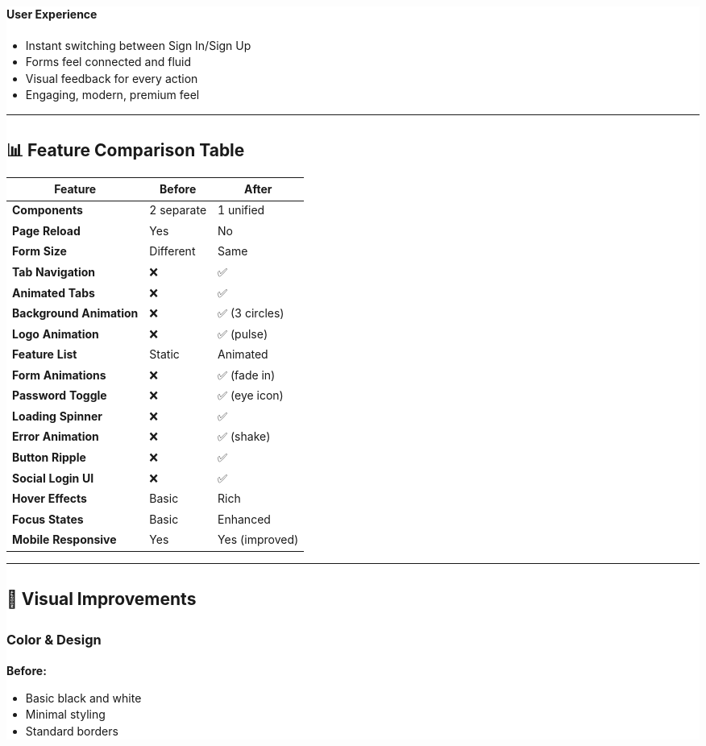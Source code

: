 #### User Experience
- Instant switching between Sign In/Sign Up
- Forms feel connected and fluid
- Visual feedback for every action
- Engaging, modern, premium feel

---

## 📊 Feature Comparison Table

| Feature | Before | After |
|---------|--------|-------|
| **Components** | 2 separate | 1 unified |
| **Page Reload** | Yes | No |
| **Form Size** | Different | Same |
| **Tab Navigation** | ❌ | ✅ |
| **Animated Tabs** | ❌ | ✅ |
| **Background Animation** | ❌ | ✅ (3 circles) |
| **Logo Animation** | ❌ | ✅ (pulse) |
| **Feature List** | Static | Animated |
| **Form Animations** | ❌ | ✅ (fade in) |
| **Password Toggle** | ❌ | ✅ (eye icon) |
| **Loading Spinner** | ❌ | ✅ |
| **Error Animation** | ❌ | ✅ (shake) |
| **Button Ripple** | ❌ | ✅ |
| **Social Login UI** | ❌ | ✅ |
| **Hover Effects** | Basic | Rich |
| **Focus States** | Basic | Enhanced |
| **Mobile Responsive** | Yes | Yes (improved) |

---

## 🎨 Visual Improvements

### Color & Design
**Before:**
- Basic black and white
- Minimal styling
- Standard borders
